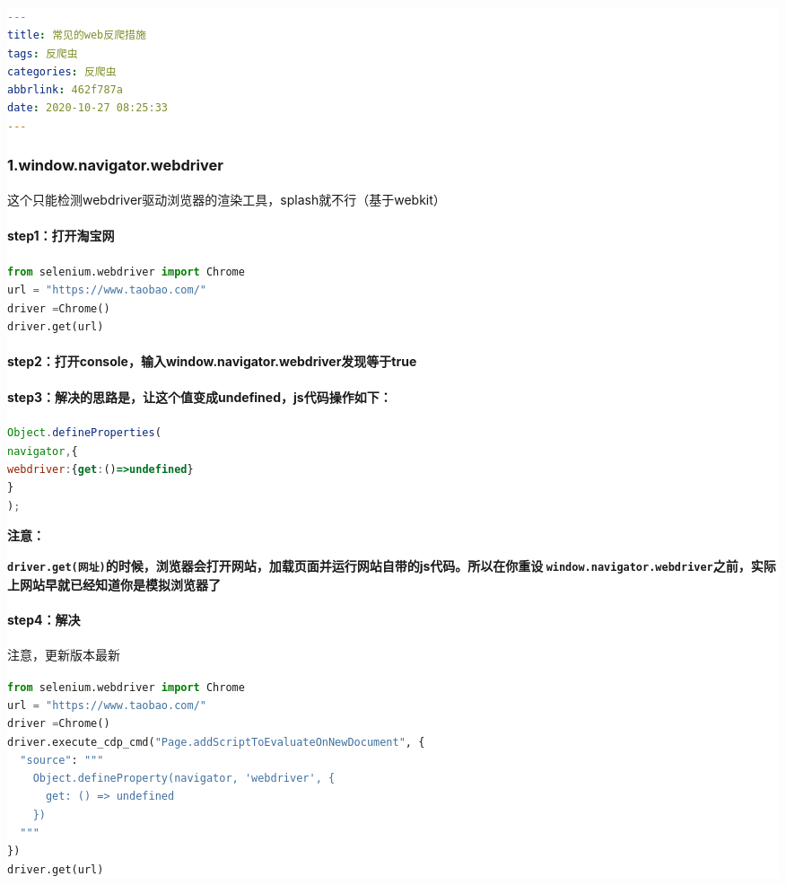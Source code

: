 ```yaml
---
title: 常见的web反爬措施
tags: 反爬虫
categories: 反爬虫
abbrlink: 462f787a
date: 2020-10-27 08:25:33
---
```

### 1.window.navigator.webdriver

这个只能检测webdriver驱动浏览器的渲染工具，splash就不行（基于webkit）

#### step1：打开淘宝网

```python
from selenium.webdriver import Chrome
url = "https://www.taobao.com/"
driver =Chrome()
driver.get(url)
```

#### step2：打开console，输入window.navigator.webdriver发现等于true

#### step3：解决的思路是，让这个值变成undefined，js代码操作如下：

```js
Object.defineProperties(
navigator,{
webdriver:{get:()=>undefined}
}
);
```

**注意：**

**`driver.get(网址)`的时候，浏览器会打开网站，加载页面并运行网站自带的js代码。所以在你重设 `window.navigator.webdriver`之前，实际上网站早就已经知道你是模拟浏览器了**

#### step4：解决

注意，更新版本最新

````python
from selenium.webdriver import Chrome
url = "https://www.taobao.com/"
driver =Chrome()
driver.execute_cdp_cmd("Page.addScriptToEvaluateOnNewDocument", {
  "source": """
    Object.defineProperty(navigator, 'webdriver', {
      get: () => undefined
    })
  """
})
driver.get(url)


````
